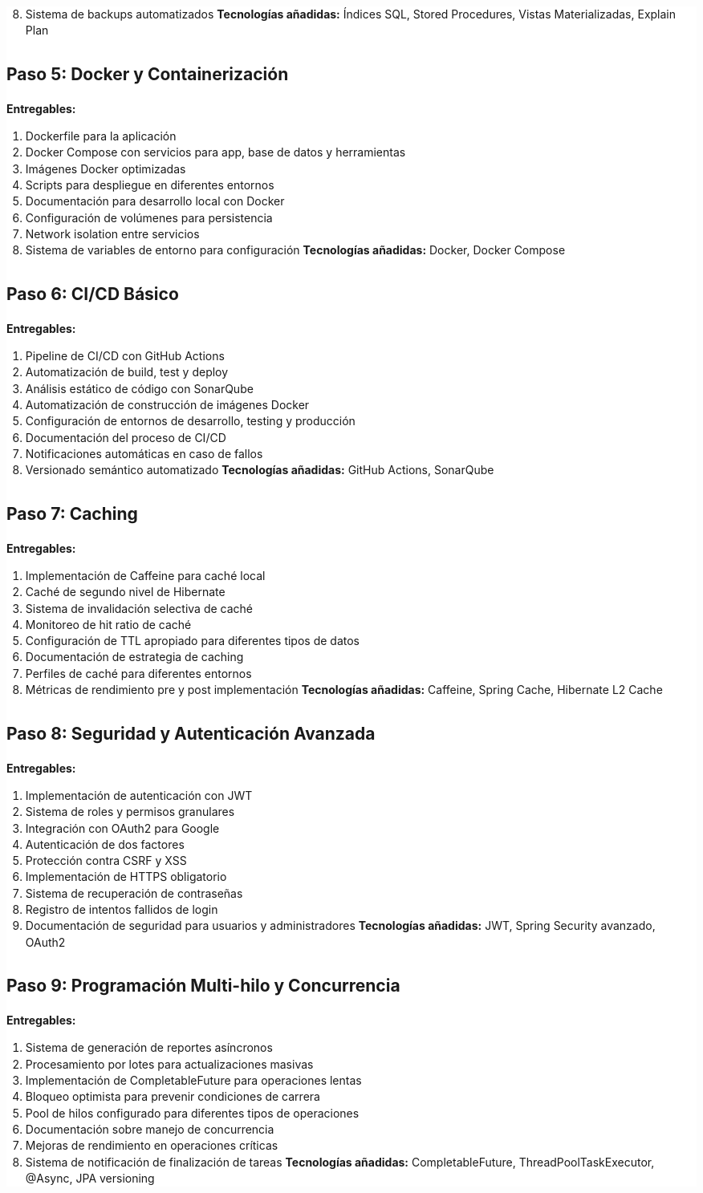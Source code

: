 8. Sistema de backups automatizados
**Tecnologías añadidas:** Índices SQL, Stored Procedures, Vistas Materializadas, Explain Plan
## Paso 5: Docker y Containerización
**Entregables:**
1. Dockerfile para la aplicación
2. Docker Compose con servicios para app, base de datos y herramientas
3. Imágenes Docker optimizadas
4. Scripts para despliegue en diferentes entornos
5. Documentación para desarrollo local con Docker
6. Configuración de volúmenes para persistencia
7. Network isolation entre servicios
8. Sistema de variables de entorno para configuración
**Tecnologías añadidas:** Docker, Docker Compose
## Paso 6: CI/CD Básico
**Entregables:**
1. Pipeline de CI/CD con GitHub Actions
2. Automatización de build, test y deploy
3. Análisis estático de código con SonarQube
4. Automatización de construcción de imágenes Docker
5. Configuración de entornos de desarrollo, testing y producción
6. Documentación del proceso de CI/CD
7. Notificaciones automáticas en caso de fallos
8. Versionado semántico automatizado
**Tecnologías añadidas:** GitHub Actions, SonarQube
## Paso 7: Caching
**Entregables:**
1. Implementación de Caffeine para caché local
2. Caché de segundo nivel de Hibernate
3. Sistema de invalidación selectiva de caché
4. Monitoreo de hit ratio de caché
5. Configuración de TTL apropiado para diferentes tipos de datos
6. Documentación de estrategia de caching
7. Perfiles de caché para diferentes entornos
8. Métricas de rendimiento pre y post implementación
**Tecnologías añadidas:** Caffeine, Spring Cache, Hibernate L2 Cache
## Paso 8: Seguridad y Autenticación Avanzada
**Entregables:**
1. Implementación de autenticación con JWT
2. Sistema de roles y permisos granulares
3. Integración con OAuth2 para Google
4. Autenticación de dos factores
5. Protección contra CSRF y XSS
6. Implementación de HTTPS obligatorio
7. Sistema de recuperación de contraseñas
8. Registro de intentos fallidos de login
9. Documentación de seguridad para usuarios y administradores
**Tecnologías añadidas:** JWT, Spring Security avanzado, OAuth2
## Paso 9: Programación Multi-hilo y Concurrencia
**Entregables:**
1. Sistema de generación de reportes asíncronos
2. Procesamiento por lotes para actualizaciones masivas
3. Implementación de CompletableFuture para operaciones lentas
4. Bloqueo optimista para prevenir condiciones de carrera
5. Pool de hilos configurado para diferentes tipos de operaciones
6. Documentación sobre manejo de concurrencia
7. Mejoras de rendimiento en operaciones críticas
8. Sistema de notificación de finalización de tareas
**Tecnologías añadidas:** CompletableFuture, ThreadPoolTaskExecutor, @Async, JPA versioning